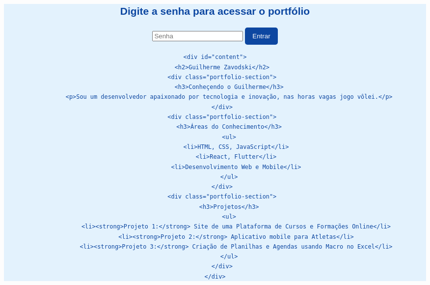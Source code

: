 <!DOCTYPE html>
<html lang="pt-BR">
<head>
    <meta charset="UTF-8">
    <meta name="viewport" content="width=device-width, initial-scale=1.0">
    <title>Área Protegida</title>
    <style>
        body { font-family: Arial, sans-serif; text-align: center; margin: 50px; background-color: #E3F2FD; color: #0D47A1; }
        #content { display: none; }
        .portfolio-section { margin-top: 20px; background: white; padding: 15px; border-radius: 10px; box-shadow: 2px 2px 10px rgba(0, 0, 0, 0.1); }
        h2, h3 { color: #0D47A1; }
        ul { list-style-type: none; padding: 0; }
        li { background: #BBDEFB; padding: 8px; margin: 5px; border-radius: 5px; }
        button { background-color: #0D47A1; color: white; padding: 10px 15px; border: none; border-radius: 5px; cursor: pointer; }
        button:hover { background-color: #1565C0; }
    </style>
</head>
<body>
    <div id="login">
        <h2>Digite a senha para acessar o portfólio</h2>
        <input type="password" id="password" placeholder="Senha">
        <button onclick="checkPassword()">Entrar</button>
        <p id="error" style="color: red; display: none;">Senha incorreta!</p>
    </div>
    
    <div id="content">
        <h2>Guilherme Zavodski</h2>
        <div class="portfolio-section">
            <h3>Conheçendo o Guilherme</h3>
            <p>Sou um desenvolvedor apaixonado por tecnologia e inovação, nas horas vagas jogo vôlei.</p>
        </div>
        <div class="portfolio-section">
            <h3>Áreas do Conhecimento</h3>
            <ul>
                <li>HTML, CSS, JavaScript</li>
                <li>React, Flutter</li>
                <li>Desenvolvimento Web e Mobile</li>
            </ul>
        </div>
        <div class="portfolio-section">
            <h3>Projetos</h3>
            <ul>
                <li><strong>Projeto 1:</strong> Site de uma Plataforma de Cursos e Formações Online</li>
                <li><strong>Projeto 2:</strong> Aplicativo mobile para Atletas</li>
                <li><strong>Projeto 3:</strong> Criação de Planilhas e Agendas usando Macro no Excel</li>
            </ul>
        </div>
    </div>
    